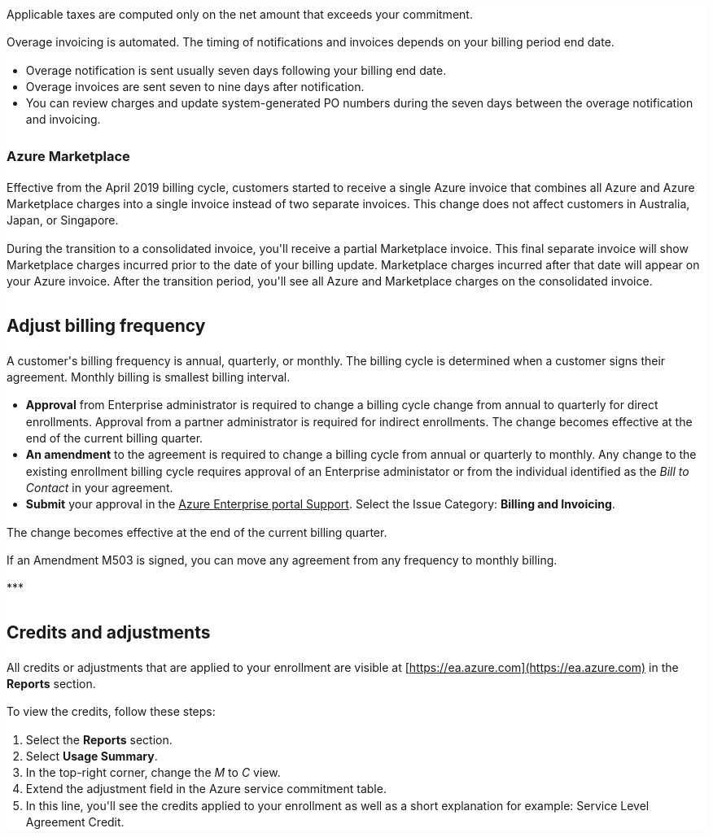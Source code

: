 Applicable taxes are computed only on the net amount that exceeds your commitment.

Overage invoicing is automated. The timing of notifications and invoices depends on your billing period end date.

- Overage notification is sent usually seven days following your billing end date.
- Overage invoices are sent seven to nine days after notification.
- You can review charges and update system-generated PO numbers during the seven days between the overage notification and invoicing.

### Azure Marketplace

Effective from the April 2019 billing cycle, customers started to receive a single Azure invoice that combines all Azure and Azure Marketplace charges into a single invoice instead of two separate invoices. This change does not affect customers in Australia, Japan, or Singapore.

During the transition to a consolidated invoice, you'll receive a partial Marketplace invoice. This final separate invoice will show Marketplace charges incurred prior to the date of your billing update. Marketplace charges incurred after that date will appear on your Azure invoice. After the transition period, you'll see all Azure and Marketplace charges on the consolidated invoice.  

## Adjust billing frequency

A customer's billing frequency is annual, quarterly, or monthly. The billing cycle is determined when a customer signs their agreement. Monthly billing is smallest billing interval.

- **Approval** from Enterprise administrator is required to change a billing cycle change from annual to quarterly for direct enrollments. Approval from a partner administrator is required for indirect enrollments. The change becomes effective at the end of the current billing quarter.
- **An amendment** to the agreement is required to change a billing cycle from annual or quarterly to monthly.  Any change to the existing enrollment billing cycle requires approval of an Enterprise administator or from the individual identified as the _Bill to Contact_ in your agreement.
- **Submit** your approval in the [Azure Enterprise portal Support](https://support.microsoft.com/supportrequestform/cf791efa-485b-95a3-6fad-3daf9cd4027c). Select the Issue Category: **Billing and Invoicing**. 

The change becomes effective at the end of the current billing quarter.

If an Amendment M503 is signed, you can move any agreement from any frequency to monthly billing. ​


\***

## Credits and adjustments

All credits or adjustments that are applied to your enrollment are visible at [https://ea.azure.com](https://ea.azure.com) in the **Reports** section.

To view the credits, follow these steps:

1. Select the **Reports** section.
1. Select **Usage Summary**.
1. In the top-right corner, change the _M_ to _C_ view.
1. Extend the adjustment field in the Azure service commitment table.
1. In this line, you'll see the credits applied to your enrollment as well as a short explanation for example: Service Level Agreement Credit.
